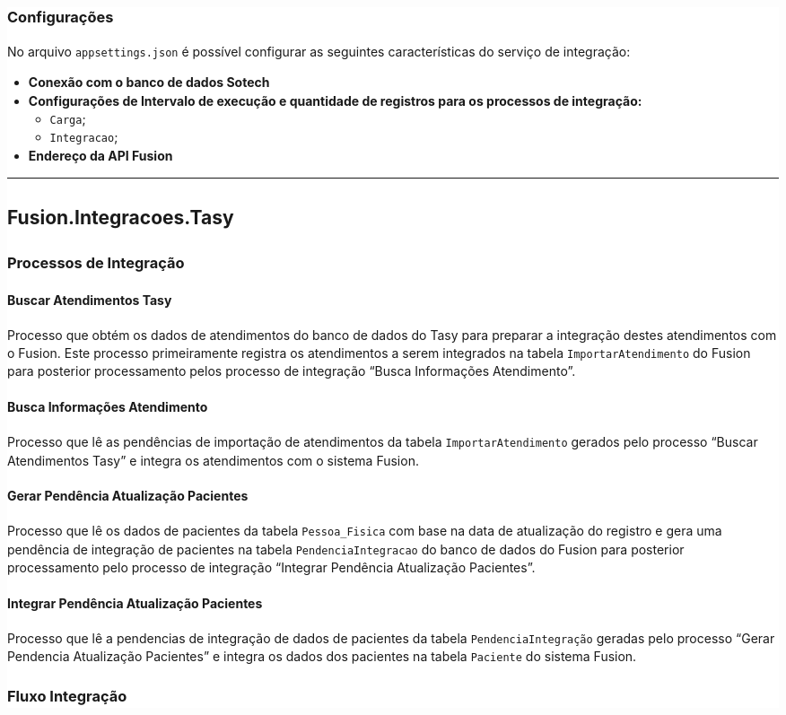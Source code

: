 ### Configurações

No arquivo `appsettings.json` é possível configurar as seguintes características do serviço de integração:

  * **Conexão com o banco de dados Sotech** 
  * **Configurações de Intervalo de execução e quantidade de registros para os processos de integração:** 
      * `Carga`;
      * `Integracao`;
  * **Endereço da API Fusion**

-----

## Fusion.Integracoes.Tasy

### Processos de Integração

#### Buscar Atendimentos Tasy

Processo que obtém os dados de atendimentos do banco de dados do Tasy para preparar a integração destes atendimentos com o Fusion. Este processo primeiramente registra os atendimentos a serem integrados na tabela `ImportarAtendimento` do Fusion para posterior processamento pelos processo de integração “Busca Informações Atendimento”.

#### Busca Informações Atendimento

Processo que lê as pendências de importação de atendimentos da tabela `ImportarAtendimento` gerados pelo processo “Buscar Atendimentos Tasy” e integra os atendimentos com o sistema Fusion.

#### Gerar Pendência Atualização Pacientes

Processo que lê os dados de pacientes da tabela `Pessoa_Fisica` com base na data de atualização do registro e gera uma pendência de integração de pacientes na tabela `PendenciaIntegracao` do banco de dados do Fusion para posterior processamento pelo processo de integração “Integrar Pendência Atualização Pacientes”.

#### Integrar Pendência Atualização Pacientes

Processo que lê a pendencias de integração de dados de pacientes da tabela `PendenciaIntegração` geradas pelo processo “Gerar Pendencia Atualização Pacientes” e integra os dados dos pacientes na tabela `Paciente` do sistema Fusion.

### Fluxo Integração
